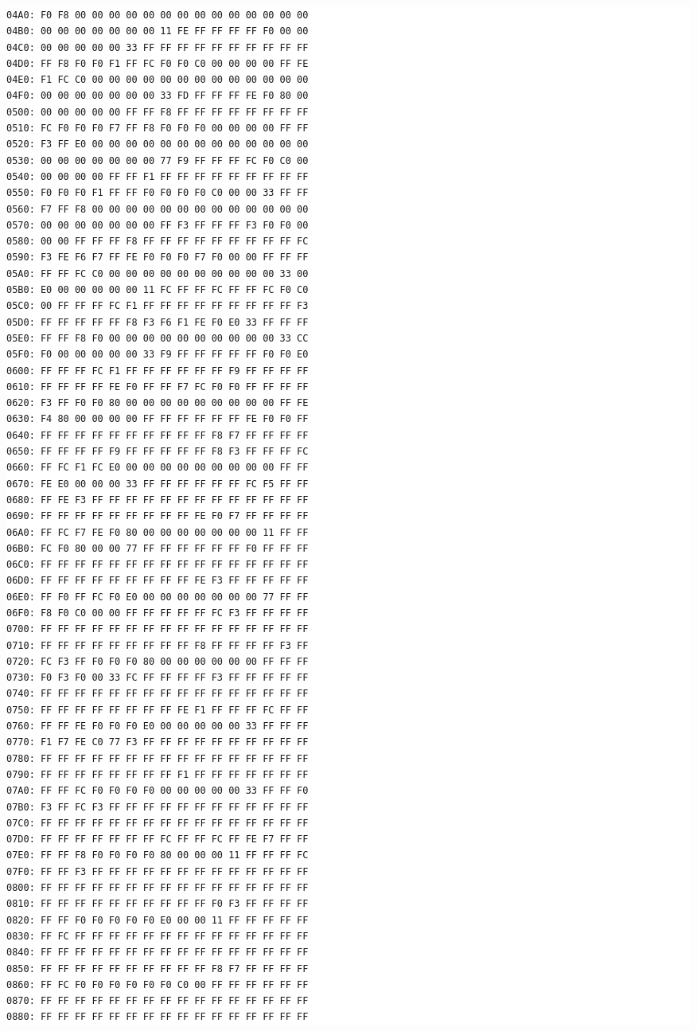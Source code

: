 ```plainCode
04A0: F0 F8 00 00 00 00 00 00 00 00 00 00 00 00 00 00 
04B0: 00 00 00 00 00 00 00 11 FE FF FF FF FF F0 00 00 
04C0: 00 00 00 00 00 33 FF FF FF FF FF FF FF FF FF FF 
04D0: FF F8 F0 F0 F1 FF FC F0 F0 C0 00 00 00 00 FF FE 
04E0: F1 FC C0 00 00 00 00 00 00 00 00 00 00 00 00 00 
04F0: 00 00 00 00 00 00 00 33 FD FF FF FF FE F0 80 00 
0500: 00 00 00 00 00 FF FF F8 FF FF FF FF FF FF FF FF 
0510: FC F0 F0 F0 F7 FF F8 F0 F0 F0 00 00 00 00 FF FF 
0520: F3 FF E0 00 00 00 00 00 00 00 00 00 00 00 00 00 
0530: 00 00 00 00 00 00 00 77 F9 FF FF FF FC F0 C0 00 
0540: 00 00 00 00 FF FF F1 FF FF FF FF FF FF FF FF FF 
0550: F0 F0 F0 F1 FF FF F0 F0 F0 F0 C0 00 00 33 FF FF 
0560: F7 FF F8 00 00 00 00 00 00 00 00 00 00 00 00 00 
0570: 00 00 00 00 00 00 00 FF F3 FF FF FF F3 F0 F0 00 
0580: 00 00 FF FF FF F8 FF FF FF FF FF FF FF FF FF FC 
0590: F3 FE F6 F7 FF FE F0 F0 F0 F7 F0 00 00 FF FF FF 
05A0: FF FF FC C0 00 00 00 00 00 00 00 00 00 00 33 00 
05B0: E0 00 00 00 00 00 11 FC FF FF FC FF FF FC F0 C0 
05C0: 00 FF FF FF FC F1 FF FF FF FF FF FF FF FF FF F3 
05D0: FF FF FF FF FF F8 F3 F6 F1 FE F0 E0 33 FF FF FF 
05E0: FF FF F8 F0 00 00 00 00 00 00 00 00 00 00 33 CC 
05F0: F0 00 00 00 00 00 33 F9 FF FF FF FF FF F0 F0 E0 
0600: FF FF FF FC F1 FF FF FF FF FF FF F9 FF FF FF FF 
0610: FF FF FF FF FE F0 FF FF F7 FC F0 F0 FF FF FF FF 
0620: F3 FF F0 F0 80 00 00 00 00 00 00 00 00 00 FF FE 
0630: F4 80 00 00 00 00 FF FF FF FF FF FF FE F0 F0 FF 
0640: FF FF FF FF FF FF FF FF FF FF F8 F7 FF FF FF FF 
0650: FF FF FF FF F9 FF FF FF FF FF F8 F3 FF FF FF FC 
0660: FF FC F1 FC E0 00 00 00 00 00 00 00 00 00 FF FF 
0670: FE E0 00 00 00 33 FF FF FF FF FF FF FC F5 FF FF 
0680: FF FE F3 FF FF FF FF FF FF FF FF FF FF FF FF FF 
0690: FF FF FF FF FF FF FF FF FF FE F0 F7 FF FF FF FF 
06A0: FF FC F7 FE F0 80 00 00 00 00 00 00 00 11 FF FF 
06B0: FC F0 80 00 00 77 FF FF FF FF FF FF F0 FF FF FF 
06C0: FF FF FF FF FF FF FF FF FF FF FF FF FF FF FF FF 
06D0: FF FF FF FF FF FF FF FF FF FE F3 FF FF FF FF FF 
06E0: FF F0 FF FC F0 E0 00 00 00 00 00 00 00 77 FF FF 
06F0: F8 F0 C0 00 00 FF FF FF FF FF FC F3 FF FF FF FF 
0700: FF FF FF FF FF FF FF FF FF FF FF FF FF FF FF FF 
0710: FF FF FF FF FF FF FF FF FF F8 FF FF FF FF F3 FF 
0720: FC F3 FF F0 F0 F0 80 00 00 00 00 00 00 FF FF FF 
0730: F0 F3 F0 00 33 FC FF FF FF FF F3 FF FF FF FF FF 
0740: FF FF FF FF FF FF FF FF FF FF FF FF FF FF FF FF 
0750: FF FF FF FF FF FF FF FF FE F1 FF FF FF FC FF FF 
0760: FF FF FE F0 F0 F0 E0 00 00 00 00 00 33 FF FF FF 
0770: F1 F7 FE C0 77 F3 FF FF FF FF FF FF FF FF FF FF 
0780: FF FF FF FF FF FF FF FF FF FF FF FF FF FF FF FF 
0790: FF FF FF FF FF FF FF FF F1 FF FF FF FF FF FF FF 
07A0: FF FF FC F0 F0 F0 F0 00 00 00 00 00 33 FF FF F0 
07B0: F3 FF FC F3 FF FF FF FF FF FF FF FF FF FF FF FF 
07C0: FF FF FF FF FF FF FF FF FF FF FF FF FF FF FF FF 
07D0: FF FF FF FF FF FF FF FC FF FF FC FF FE F7 FF FF 
07E0: FF FF F8 F0 F0 F0 F0 80 00 00 00 11 FF FF FF FC 
07F0: FF FF F3 FF FF FF FF FF FF FF FF FF FF FF FF FF 
0800: FF FF FF FF FF FF FF FF FF FF FF FF FF FF FF FF 
0810: FF FF FF FF FF FF FF FF FF FF F0 F3 FF FF FF FF 
0820: FF FF F0 F0 F0 F0 F0 E0 00 00 11 FF FF FF FF FF 
0830: FF FC FF FF FF FF FF FF FF FF FF FF FF FF FF FF 
0840: FF FF FF FF FF FF FF FF FF FF FF FF FF FF FF FF 
0850: FF FF FF FF FF FF FF FF FF FF F8 F7 FF FF FF FF 
0860: FF FC F0 F0 F0 F0 F0 F0 C0 00 FF FF FF FF FF FF 
0870: FF FF FF FF FF FF FF FF FF FF FF FF FF FF FF FF 
0880: FF FF FF FF FF FF FF FF FF FF FF FF FF FF FF FF 
```